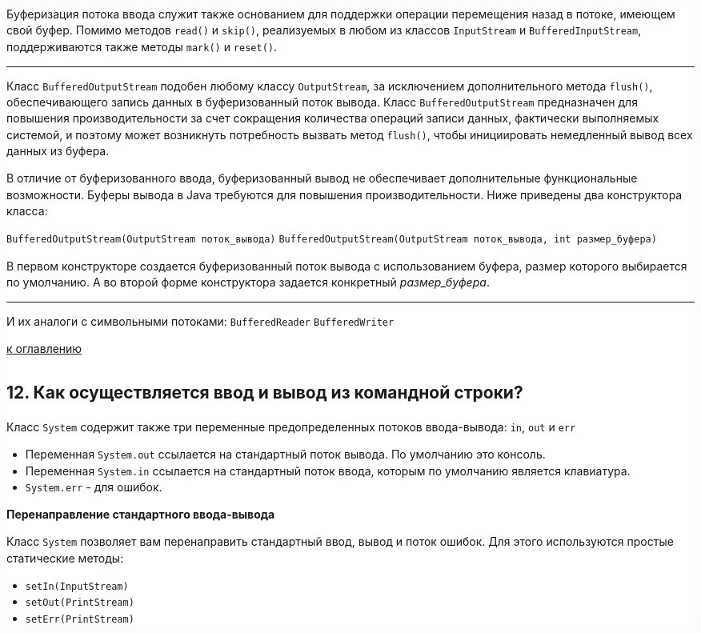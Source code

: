 Буферизация потока ввода служит также основанием для поддержки операции перемещения назад в потоке, имеющем свой буфер.
Помимо методов `read()` и `skip()`, реализуемых в любом из классов `InputStream` и `BufferedInputStream`, поддерживаются
также методы `mark()` и `reset()`. 

---

Класс `BufferedOutputStream` подобен любому классу `OutputStream`, за исключением дополнительного метода `flush()`,
обеспечивающего запись данных в буферизованный поток вывода. Класс `BufferedOutputStream` предназначен для повышения
производительности за счет сокращения количества операций записи данных, фактически выполняемых системой, и поэтому может
возникнуть потребность вызвать метод `flush()`, чтобы инициировать немедленный вывод всех данных из буфера.

В отличие от буферизованного ввода, буферизованный вывод не обеспечивает дополнительные функциональные возможности. 
Буферы вывода в Java требуются для повышения производительности. Ниже приведены два конструктора класса:

`BufferedOutputStream(OutputStream поток_вывода)`
`BufferedOutputStream(OutputStream поток_вывода, int размер_буфера)`

В первом конструкторе создается буферизованный поток вывода с использованием буфера, размер которого выбирается по 
умолчанию. А во второй форме конструктора задается конкретный _размер_буфера_. 

---

И их аналоги с символьными потоками:
`BufferedReader`
`BufferedWriter`

[к оглавлению](#io)

## 12. Как осуществляется ввод и вывод из командной строки?

Класс `System` содержит также три переменные предопределенных потоков ввода-вывода: `in`, `out` и `err`
+ Переменная `System.out` ссылается на стандартный поток вывода. По умолчанию это консоль.
+ Переменная `System.in` ссылается на стандартный поток ввода, которым по умолчанию является клавиатура.
+ `System.err` - для ошибок.

**Перенаправление стандартного ввода-вывода**

Класс `System` позволяет вам перенаправить стандартный ввод, вывод и поток ошибок. Для этого используются простые 
статические методы:

+ `setIn(InputStream)`
+ `setOut(PrintStream)`
+ `setErr(PrintStream)`
